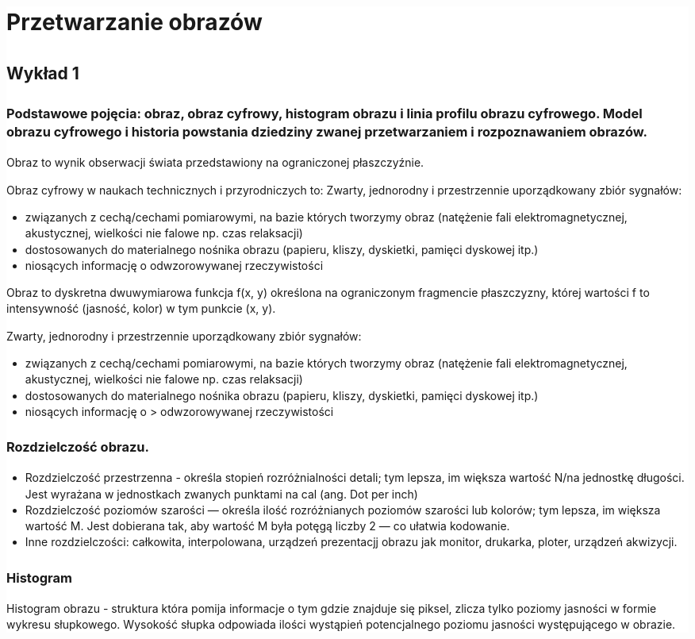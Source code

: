 # Przetwarzanie obrazów

## Wykład 1

### Podstawowe pojęcia: obraz, obraz cyfrowy, histogram obrazu i linia profilu obrazu cyfrowego. Model obrazu cyfrowego i historia powstania dziedziny zwanej przetwarzaniem i rozpoznawaniem obrazów.

Obraz to wynik obserwacji świata przedstawiony na ograniczonej płaszczyźnie.

Obraz cyfrowy w naukach technicznych i przyrodniczych to:
Zwarty, jednorodny i przestrzennie uporządkowany zbiór
sygnałów:

- związanych z cechą/cechami pomiarowymi, na bazie których
  tworzymy obraz (natężenie fali elektromagnetycznej,
  akustycznej, wielkości nie falowe np. czas relaksacji)
- dostosowanych do materialnego nośnika obrazu (papieru,
  kliszy, dyskietki, pamięci dyskowej itp.)
- niosących informację o odwzorowywanej rzeczywistości

Obraz to dyskretna dwuwymiarowa funkcja f(x, y) określona na ograniczonym fragmencie płaszczyzny, której wartości f to intensywność (jasność, kolor) w tym punkcie (x, y).

Zwarty, jednorodny i przestrzennie uporządkowany zbiór
sygnałów:

- związanych z cechą/cechami pomiarowymi, na bazie
  których tworzymy obraz (natężenie fali
  elektromagnetycznej, akustycznej, wielkości nie falowe
  np. czas relaksacji)
- dostosowanych do materialnego nośnika obrazu
  (papieru, kliszy, dyskietki, pamięci dyskowej itp.)
- niosących informację o > odwzorowywanej rzeczywistości

### Rozdzielczość obrazu.

- Rozdzielczość przestrzenna - określa stopień rozróżnialności detali; tym lepsza, im większa wartość N/na jednostkę długości. Jest wyrażana w jednostkach zwanych punktami na cal (ang. Dot per inch)
- Rozdzielczość poziomów szarości — określa ilość rozróżnianych poziomów szarości lub kolorów; tym lepsza, im większa wartość M. Jest dobierana tak, aby wartość M była potęgą liczby 2 — co ułatwia kodowanie.
- Inne rozdzielczości: całkowita, interpolowana, urządzeń prezentacjj obrazu jak monitor, drukarka, ploter, urządzeń akwizycji.

### Histogram

Histogram obrazu - struktura która pomija informacje o tym gdzie znajduje się piksel, zlicza tylko poziomy jasności w formie wykresu słupkowego. Wysokość słupka odpowiada ilości wystąpień potencjalnego poziomu jasności występującego w obrazie.

